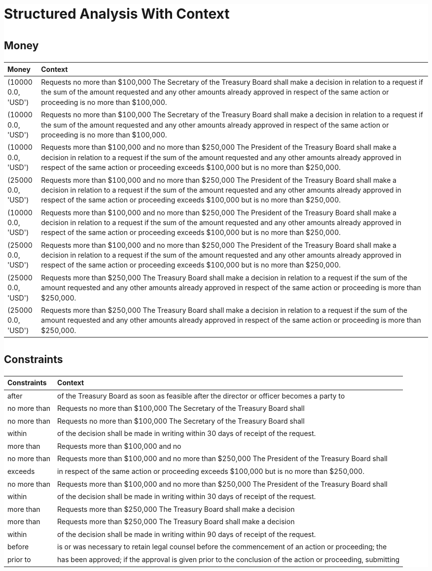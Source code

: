 
# Structured Analysis With Context
 


## Money
| Money             | Context                                                                                                                                                                                                                                                                                                       |
|:------------------|:--------------------------------------------------------------------------------------------------------------------------------------------------------------------------------------------------------------------------------------------------------------------------------------------------------------|
| (100000.0, 'USD') | Requests no more than $100,000 The Secretary of the Treasury Board shall make a decision in relation to a request if the sum of the amount requested and any other amounts already approved in respect of the same action or proceeding is no more than $100,000.                                             |
| (100000.0, 'USD') | Requests no more than $100,000 The Secretary of the Treasury Board shall make a decision in relation to a request if the sum of the amount requested and any other amounts already approved in respect of the same action or proceeding is no more than $100,000.                                             |
| (100000.0, 'USD') | Requests more than $100,000 and no more than $250,000 The President of the Treasury Board shall make a decision in relation to a request if the sum of the amount requested and any other amounts already approved in respect of the same action or proceeding exceeds $100,000 but is no more than $250,000. |
| (250000.0, 'USD') | Requests more than $100,000 and no more than $250,000 The President of the Treasury Board shall make a decision in relation to a request if the sum of the amount requested and any other amounts already approved in respect of the same action or proceeding exceeds $100,000 but is no more than $250,000. |
| (100000.0, 'USD') | Requests more than $100,000 and no more than $250,000 The President of the Treasury Board shall make a decision in relation to a request if the sum of the amount requested and any other amounts already approved in respect of the same action or proceeding exceeds $100,000 but is no more than $250,000. |
| (250000.0, 'USD') | Requests more than $100,000 and no more than $250,000 The President of the Treasury Board shall make a decision in relation to a request if the sum of the amount requested and any other amounts already approved in respect of the same action or proceeding exceeds $100,000 but is no more than $250,000. |
| (250000.0, 'USD') | Requests more than $250,000 The Treasury Board shall make a decision in relation to a request if the sum of the amount requested and any other amounts already approved in respect of the same action or proceeding is more than $250,000.                                                                    |
| (250000.0, 'USD') | Requests more than $250,000 The Treasury Board shall make a decision in relation to a request if the sum of the amount requested and any other amounts already approved in respect of the same action or proceeding is more than $250,000.                                                                    |


## Constraints
| Constraints   | Context                                                                                                     |
|:--------------|:------------------------------------------------------------------------------------------------------------|
| after         | of the Treasury Board as soon as feasible after the director or officer becomes a party to                  |
| no more than  | Requests  no more than $100,000 The Secretary of the Treasury Board shall                                   |
| no more than  | Requests  no more than $100,000 The Secretary of the Treasury Board shall                                   |
| within        | of the decision shall be made in writing within  30 days of receipt of the request.                         |
| more than     | Requests  more than  $100,000 and no                                                                        |
| no more than  | Requests more than $100,000 and  no more than $250,000 The President of the Treasury Board shall            |
| exceeds       | in respect of the same action or proceeding exceeds  $100,000 but is no more than $250,000.                 |
| no more than  | Requests more than $100,000 and  no more than $250,000 The President of the Treasury Board shall            |
| within        | of the decision shall be made in writing within  30 days of receipt of the request.                         |
| more than     | Requests  more than $250,000 The Treasury Board shall make a decision                                       |
| more than     | Requests  more than $250,000 The Treasury Board shall make a decision                                       |
| within        | of the decision shall be made in writing within  90 days of receipt of the request.                         |
| before        | is or was necessary to retain legal counsel before the commencement of an action or proceeding; the         |
| prior to      | has been approved; if the approval is given prior to the conclusion of the action or proceeding, submitting |
